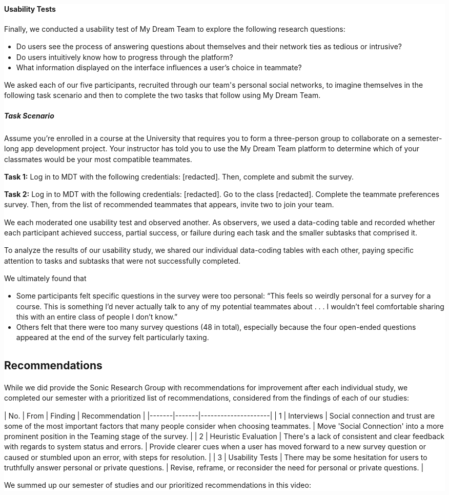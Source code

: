 
#### Usability Tests
Finally, we conducted a usability test of My Dream Team to explore the following research questions:
* Do users see the process of answering questions about themselves and their network ties as tedious or intrusive? 
* Do users intuitively know how to progress through the platform?
* What information displayed on the interface influences a user’s choice in teammate?

We asked each of our five participants, recruited through our team's personal social networks, to imagine themselves in the following task scenario and then to complete the two tasks that follow using My Dream Team.

##### Task Scenario
Assume you’re enrolled in a course at the University that requires you to form a three-person group to collaborate on a semester-long app development project. Your instructor has told you to use the My Dream Team platform to determine which of your classmates would be your most compatible teammates.

**Task 1:** Log in to MDT with the following credentials: [redacted]. Then, complete and submit the survey.

**Task 2:** Log in to MDT with the following credentials: [redacted]. Go to the class [redacted]. Complete the teammate preferences survey. Then, from the list of recommended teammates that appears, invite two to join your team.

We each moderated one usability test and observed another. As observers, we used a data-coding table and recorded whether each participant achieved success, partial success, or failure during each task and the smaller subtasks that comprised it.

To analyze the results of our usability study, we shared our individual data-coding tables with each other, paying specific attention to tasks and subtasks that were not successfully completed.

We ultimately found that
* Some participants felt specific questions in the survey were too personal: “This feels so weirdly personal for a survey for a course. This is something I’d never actually talk to any of my potential teammates about . . . I wouldn’t feel comfortable sharing this with an entire class of people I don’t know.”
* Others felt that there were too many survey questions (48 in total), especially because the four open-ended questions appeared at the end of the survey felt particularly taxing.

## Recommendations
While we did provide the Sonic Research Group with recommendations for improvement after each individual study, we completed our semester with a prioritized list of recommendations, considered from the findings of each of our studies:

| No. | From | Finding | Recommendation |
|-------|-------|---------------------|
| 1 | Interviews | Social connection and trust are some of the most important factors that many people consider when choosing teammates. | Move 'Social Connection' into a more prominent position in the Teaming stage of the survey. |
| 2 | Heuristic Evaluation | There's a lack of consistent and clear feedback with regards to system status and errors. | Provide clearer cues when a user has moved forward to a new survey question or caused or stumbled upon an error, with steps for resolution. |
| 3 | Usability Tests | There may be some hesitation for users to truthfully answer personal or private questions. | Revise, reframe, or reconsider the need for personal or private questions. |


We summed up our semester of studies and our prioritized recommendations in this video:
<iframe src="https://player.vimeo.com/video/321881259?color=ffffff&title=0&byline=0&portrait=0" width="640" height="360" frameborder="0" webkitallowfullscreen mozallowfullscreen allowfullscreen></iframe>
